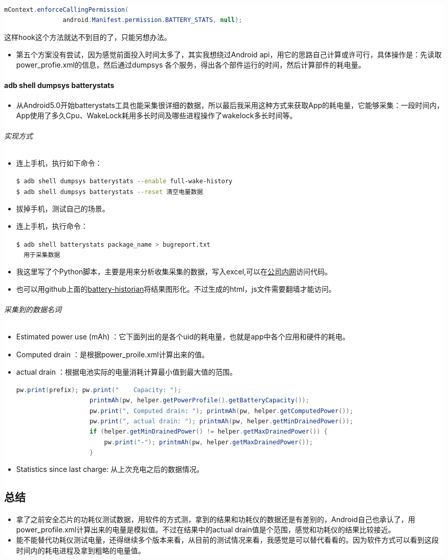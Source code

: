   ```java
  mContext.enforceCallingPermission(
                  android.Manifest.permission.BATTERY_STATS, null);
  ```
这样hook这个方法就达不到目的了，只能另想办法。

- 第五个方案没有尝试，因为感觉前面投入时间太多了，其实我想绕过Android api，用它的思路自己计算或许可行，具体操作是：先读取power_profie.xml的信息，然后通过dumpsys 各个服务，得出各个部件运行的时间，然后计算部件的耗电量。

#### adb shell dumpsys batterystats
- 从Android5.0开始batterystats工具也能采集很详细的数据，所以最后我采用这种方式来获取App的耗电量，它能够采集：一段时间内，App使用了多久Cpu、WakeLock耗用多长时间及哪些进程操作了wakelock多长时间等。

###### 实现方式
- 连上手机，执行如下命令：

  ```bash
  $ adb shell dumpsys batterystats --enable full-wake-history
  $ adb shell dumpsys batterystats --reset 清空电量数据
  ```
- 拔掉手机，测试自己的场景。
- 连上手机，执行命令：

  ```bash
  $ adb shell batterystats package_name > bugreport.txt
    用于采集数据
  ```
- 我这里写了个Python脚本，主要是用来分析收集采集的数据，写入excel,可以在[公司内网](http://gitlab.idc.safecenter.cn/zhouliwei/AutoScriptForAndroid/blob/master/apptestcase/battery_auto_inspect.py)访问代码。
- 也可以用github上面的[battery-historian](https://github.com/liwei721/battery-historian)将结果图形化。不过生成的html，js文件需要翻墙才能访问。

###### 采集到的数据名词
- Estimated power use (mAh) ：它下面列出的是各个uid的耗电量，也就是app中各个应用和硬件的耗电。
- Computed drain ：是根据power_proile.xml计算出来的值。
- actual drain ：根据电池实际的电量消耗计算最小值到最大值的范围。

  ```java
  pw.print(prefix); pw.print("    Capacity: ");
                      printmAh(pw, helper.getPowerProfile().getBatteryCapacity());
                      pw.print(", Computed drain: "); printmAh(pw, helper.getComputedPower());
                      pw.print(", actual drain: "); printmAh(pw, helper.getMinDrainedPower());
                      if (helper.getMinDrainedPower() != helper.getMaxDrainedPower()) {
                          pw.print("-"); printmAh(pw, helper.getMaxDrainedPower());
                      }
  ```
- Statistics since last charge: 从上次充电之后的数据情况。

## 总结
- 拿了之前安全芯片的功耗仪测试数据，用软件的方式测，拿到的结果和功耗仪的数据还是有差别的，Android自己也承认了，用power_profile.xml计算出来的电量是模拟值。不过在结果中的actual drain值是个范围，感觉和功耗仪的结果比较接近。
- 能不能替代功耗仪测试电量，还得继续多个版本来看，从目前的测试情况来看，我感觉是可以替代看看的。因为软件方式可以看到这段时间内的耗电进程及拿到粗略的电量值。
